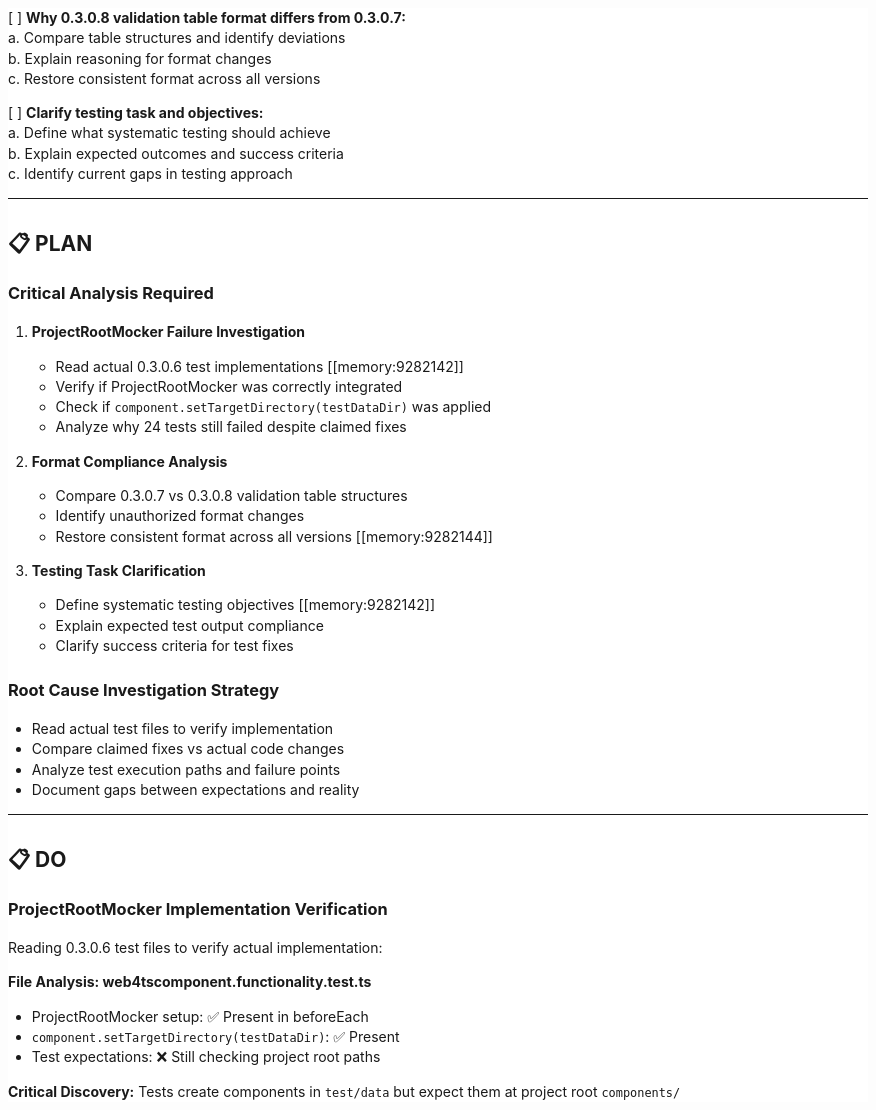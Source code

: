 [ ] **Why 0.3.0.8 validation table format differs from 0.3.0.7:**  
a. Compare table structures and identify deviations  
b. Explain reasoning for format changes  
c. Restore consistent format across all versions  

[ ] **Clarify testing task and objectives:**  
a. Define what systematic testing should achieve  
b. Explain expected outcomes and success criteria  
c. Identify current gaps in testing approach  

---

## **📋 PLAN**

### **Critical Analysis Required**

1. **ProjectRootMocker Failure Investigation**
   - Read actual 0.3.0.6 test implementations [[memory:9282142]]
   - Verify if ProjectRootMocker was correctly integrated
   - Check if `component.setTargetDirectory(testDataDir)` was applied
   - Analyze why 24 tests still failed despite claimed fixes

2. **Format Compliance Analysis**
   - Compare 0.3.0.7 vs 0.3.0.8 validation table structures
   - Identify unauthorized format changes
   - Restore consistent format across all versions [[memory:9282144]]

3. **Testing Task Clarification**
   - Define systematic testing objectives [[memory:9282142]]
   - Explain expected test output compliance
   - Clarify success criteria for test fixes

### **Root Cause Investigation Strategy**

- Read actual test files to verify implementation
- Compare claimed fixes vs actual code changes
- Analyze test execution paths and failure points
- Document gaps between expectations and reality

---

## **📋 DO**

### **ProjectRootMocker Implementation Verification**

Reading 0.3.0.6 test files to verify actual implementation:

**File Analysis: web4tscomponent.functionality.test.ts**
- ProjectRootMocker setup: ✅ Present in beforeEach
- `component.setTargetDirectory(testDataDir)`: ✅ Present
- Test expectations: ❌ Still checking project root paths

**Critical Discovery:** Tests create components in `test/data` but expect them at project root `components/`
